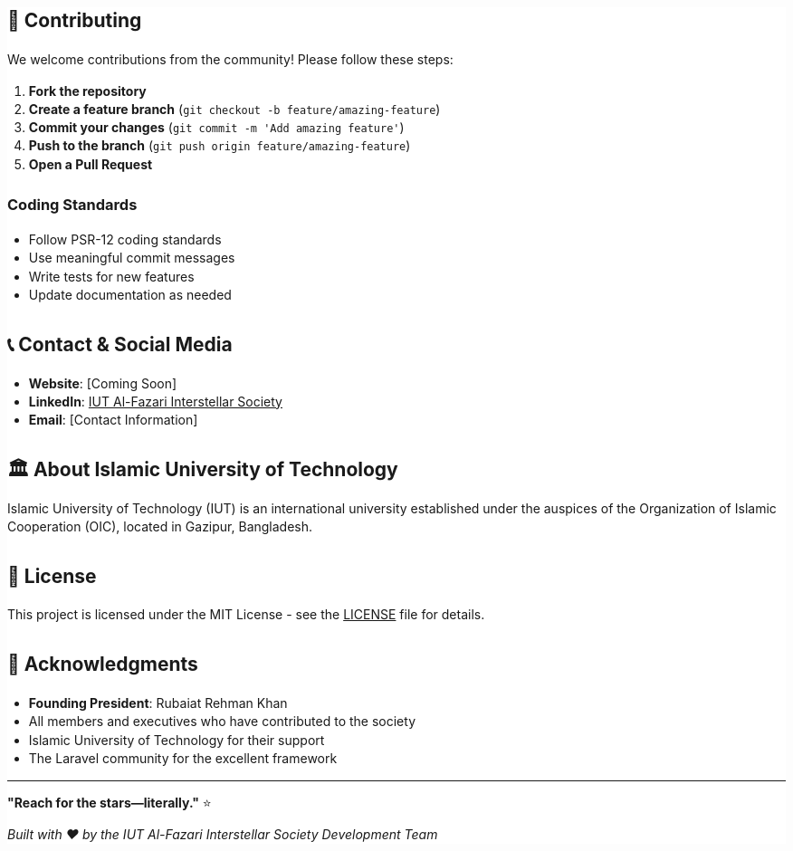 ## 🤝 Contributing

We welcome contributions from the community! Please follow these steps:

1. **Fork the repository**
2. **Create a feature branch** (`git checkout -b feature/amazing-feature`)
3. **Commit your changes** (`git commit -m 'Add amazing feature'`)
4. **Push to the branch** (`git push origin feature/amazing-feature`)
5. **Open a Pull Request**

### Coding Standards
- Follow PSR-12 coding standards
- Use meaningful commit messages
- Write tests for new features
- Update documentation as needed

## 📞 Contact & Social Media

- **Website**: [Coming Soon]
- **LinkedIn**: [IUT Al-Fazari Interstellar Society](https://www.linkedin.com/company/iut-al-fazari-interstellar-society)
- **Email**: [Contact Information]

## 🏛️ About Islamic University of Technology

Islamic University of Technology (IUT) is an international university established under the auspices of the Organization of Islamic Cooperation (OIC), located in Gazipur, Bangladesh.

## 📄 License

This project is licensed under the MIT License - see the [LICENSE](LICENSE) file for details.

## 🙏 Acknowledgments

- **Founding President**: Rubaiat Rehman Khan
- All members and executives who have contributed to the society
- Islamic University of Technology for their support
- The Laravel community for the excellent framework

---

**"Reach for the stars—literally."** ⭐

*Built with ❤️ by the IUT Al-Fazari Interstellar Society Development Team*